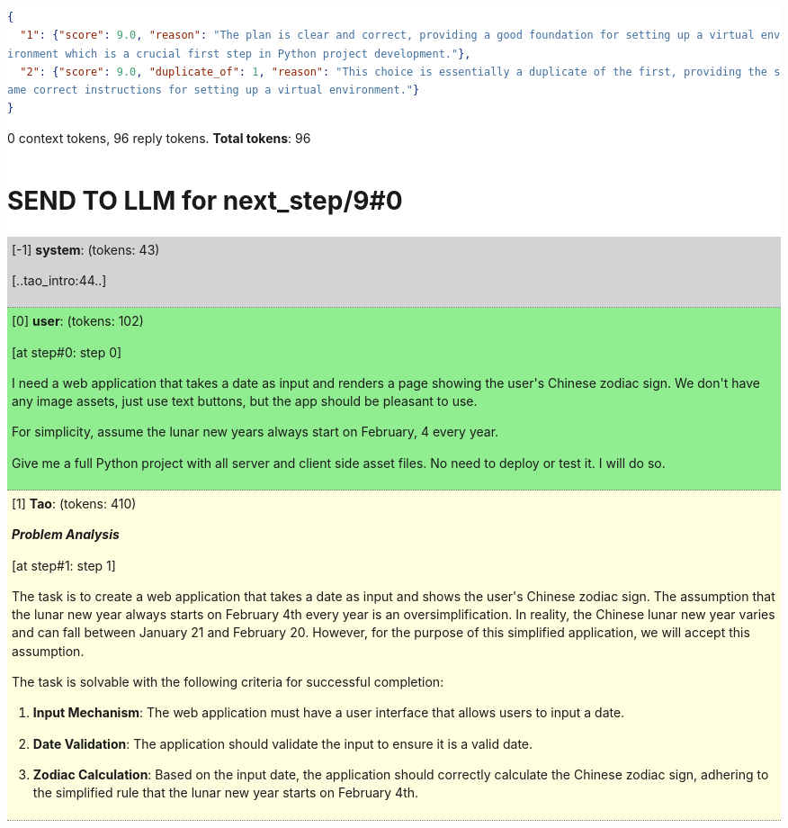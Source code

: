 ```json
{
  "1": {"score": 9.0, "reason": "The plan is clear and correct, providing a good foundation for setting up a virtual environment which is a crucial first step in Python project development."},
  "2": {"score": 9.0, "duplicate_of": 1, "reason": "This choice is essentially a duplicate of the first, providing the same correct instructions for setting up a virtual environment."}
}
```

0 context tokens, 96 reply tokens.  **Total tokens**: 96



# SEND TO LLM for next_step/9#0
<div style="background-color:lightgrey; padding: 5px; border-bottom: 1px dotted grey">
<div>[-1] <b>system</b>: (tokens: 43)</div>

[..tao_intro:44..]


</div>

<div style="background-color:lightgreen; padding: 5px; border-bottom: 1px dotted grey">
<div>[0] <b>user</b>: (tokens: 102)</div>

[at step#0: step 0]

I need a web application that takes a date as input and renders a page showing the user's Chinese zodiac sign. We 
don't have any image assets, just use text buttons, but the app should be pleasant to use.

For simplicity, assume the lunar new years always start on February, 4 every year.

Give me a full Python project with all server and client side asset files. No need to deploy or test it. I will do so.


</div>

<div style="background-color:lightyellow; padding: 5px; border-bottom: 1px dotted grey">
<div>[1] <b>Tao</b>: (tokens: 410)</div>

***Problem Analysis***


[at step#1: step 1]

The task is to create a web application that takes a date as input and shows the user's Chinese zodiac sign. The assumption that the lunar new year always starts on February 4th every year is an oversimplification. In reality, the Chinese lunar new year varies and can fall between January 21 and February 20. However, for the purpose of this simplified application, we will accept this assumption.

The task is solvable with the following criteria for successful completion:

1. **Input Mechanism**: The web application must have a user interface that allows users to input a date.

2. **Date Validation**: The application should validate the input to ensure it is a valid date.

3. **Zodiac Calculation**: Based on the input date, the application should correctly calculate the Chinese zodiac sign, adhering to the simplified rule that the lunar new year starts on February 4th.
